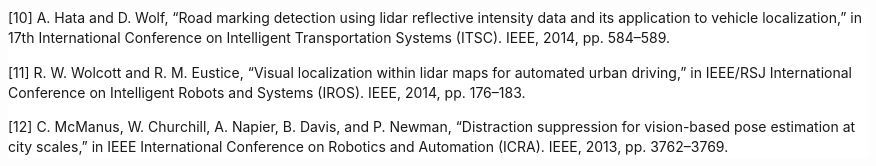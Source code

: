 [10] A. Hata and D. Wolf, “Road marking detection using lidar reflective intensity data and its application to vehicle localization,” in 17th International Conference on Intelligent Transportation Systems (ITSC). IEEE,
2014, pp. 584–589.

[11] R. W. Wolcott and R. M. Eustice, “Visual localization within lidar maps for automated urban driving,” in IEEE/RSJ International Conference on Intelligent Robots and Systems (IROS). IEEE, 2014, pp. 176–183.

[12] C. McManus, W. Churchill, A. Napier, B. Davis, and P. Newman, “Distraction suppression for vision-based pose estimation at city scales,” in IEEE International Conference on Robotics and Automation (ICRA). IEEE, 2013, pp. 3762–3769.
